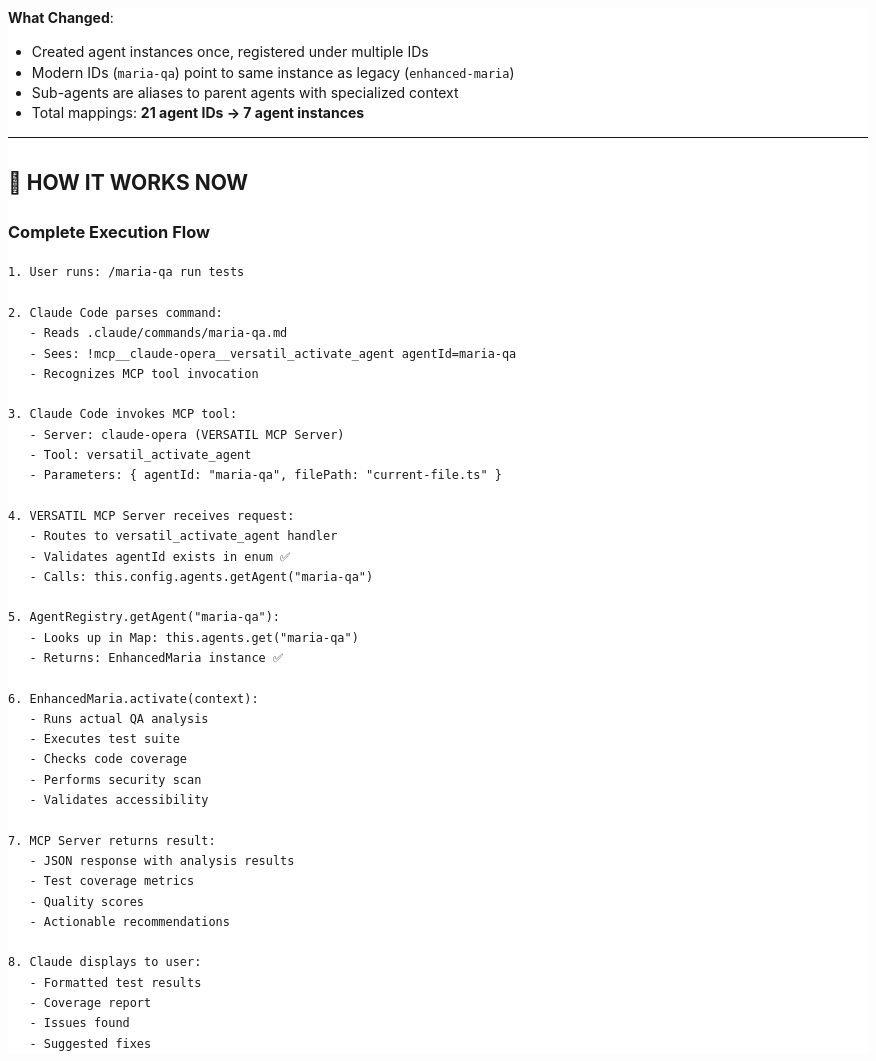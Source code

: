 **What Changed**:
- Created agent instances once, registered under multiple IDs
- Modern IDs (`maria-qa`) point to same instance as legacy (`enhanced-maria`)
- Sub-agents are aliases to parent agents with specialized context
- Total mappings: **21 agent IDs → 7 agent instances**

---

## 🔄 HOW IT WORKS NOW

### Complete Execution Flow

```
1. User runs: /maria-qa run tests

2. Claude Code parses command:
   - Reads .claude/commands/maria-qa.md
   - Sees: !mcp__claude-opera__versatil_activate_agent agentId=maria-qa
   - Recognizes MCP tool invocation

3. Claude Code invokes MCP tool:
   - Server: claude-opera (VERSATIL MCP Server)
   - Tool: versatil_activate_agent
   - Parameters: { agentId: "maria-qa", filePath: "current-file.ts" }

4. VERSATIL MCP Server receives request:
   - Routes to versatil_activate_agent handler
   - Validates agentId exists in enum ✅
   - Calls: this.config.agents.getAgent("maria-qa")

5. AgentRegistry.getAgent("maria-qa"):
   - Looks up in Map: this.agents.get("maria-qa")
   - Returns: EnhancedMaria instance ✅

6. EnhancedMaria.activate(context):
   - Runs actual QA analysis
   - Executes test suite
   - Checks code coverage
   - Performs security scan
   - Validates accessibility

7. MCP Server returns result:
   - JSON response with analysis results
   - Test coverage metrics
   - Quality scores
   - Actionable recommendations

8. Claude displays to user:
   - Formatted test results
   - Coverage report
   - Issues found
   - Suggested fixes
```
